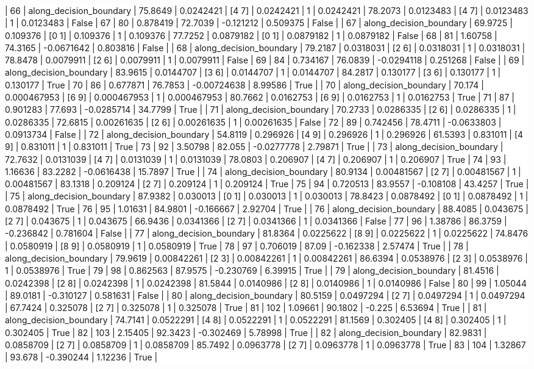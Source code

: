 |  66 | along_decision_boundary |     75.8649 | 0.0242421   | [4 7]    |   0.0242421   |      1 | 0.0242421   |      78.2073 | 0.0123483   | [4 7]     |    0.0123483   |       1 | 0.0123483   | False     |     67 |              80 |                0.878419 |               72.7039  | -0.121212   |     0.509375    | False           |
|  67 | along_decision_boundary |     69.9725 | 0.109376    | [0 1]    |   0.109376    |      1 | 0.109376    |      77.7252 | 0.0879182   | [0 1]     |    0.0879182   |       1 | 0.0879182   | False     |     68 |              81 |                1.60758  |               74.3165  | -0.0671642  |     0.803816    | False           |
|  68 | along_decision_boundary |     79.2187 | 0.0318031   | [2 6]    |   0.0318031   |      1 | 0.0318031   |      78.8478 | 0.0079911   | [2 6]     |    0.0079911   |       1 | 0.0079911   | False     |     69 |              84 |                0.734167 |               76.0839  | -0.0294118  |     0.251268    | False           |
|  69 | along_decision_boundary |     83.9615 | 0.0144707   | [3 6]    |   0.0144707   |      1 | 0.0144707   |      84.2817 | 0.130177    | [3 6]     |    0.130177    |       1 | 0.130177    | True      |     70 |              86 |                0.677871 |               76.7853  | -0.00724638 |     8.99586     | True            |
|  70 | along_decision_boundary |     70.174  | 0.000467953 | [6 9]    |   0.000467953 |      1 | 0.000467953 |      80.7662 | 0.0162753   | [6 9]     |    0.0162753   |       1 | 0.0162753   | True      |     71 |              87 |                0.901283 |               77.693   | -0.0285714  |    34.7799      | True            |
|  71 | along_decision_boundary |     70.2733 | 0.0286335   | [2 6]    |   0.0286335   |      1 | 0.0286335   |      72.6815 | 0.00261635  | [2 6]     |    0.00261635  |       1 | 0.00261635  | False     |     72 |              89 |                0.742456 |               78.4711  | -0.0633803  |     0.0913734   | False           |
|  72 | along_decision_boundary |     54.8119 | 0.296926    | [4 9]    |   0.296926    |      1 | 0.296926    |      61.5393 | 0.831011    | [4 9]     |    0.831011    |       1 | 0.831011    | True      |     73 |              92 |                3.50798  |               82.055   | -0.0277778  |     2.79871     | True            |
|  73 | along_decision_boundary |     72.7632 | 0.0131039   | [4 7]    |   0.0131039   |      1 | 0.0131039   |      78.0803 | 0.206907    | [4 7]     |    0.206907    |       1 | 0.206907    | True      |     74 |              93 |                1.16636  |               83.2282  | -0.0616438  |    15.7897      | True            |
|  74 | along_decision_boundary |     80.9134 | 0.00481567  | [2 7]    |   0.00481567  |      1 | 0.00481567  |      83.1318 | 0.209124    | [2 7]     |    0.209124    |       1 | 0.209124    | True      |     75 |              94 |                0.720513 |               83.9557  | -0.108108   |    43.4257      | True            |
|  75 | along_decision_boundary |     87.9382 | 0.030013    | [0 1]    |   0.030013    |      1 | 0.030013    |      78.8423 | 0.0878492   | [0 1]     |    0.0878492   |       1 | 0.0878492   | True      |     76 |              95 |                1.01631  |               84.9801  | -0.166667   |     2.92704     | True            |
|  76 | along_decision_boundary |     88.4085 | 0.043675    | [2 7]    |   0.043675    |      1 | 0.043675    |      66.9436 | 0.0341366   | [2 7]     |    0.0341366   |       1 | 0.0341366   | False     |     77 |              96 |                1.38786  |               86.3759  | -0.236842   |     0.781604    | False           |
|  77 | along_decision_boundary |     81.8364 | 0.0225622   | [8 9]    |   0.0225622   |      1 | 0.0225622   |      74.8476 | 0.0580919   | [8 9]     |    0.0580919   |       1 | 0.0580919   | True      |     78 |              97 |                0.706019 |               87.09    | -0.162338   |     2.57474     | True            |
|  78 | along_decision_boundary |     79.9619 | 0.00842261  | [2 3]    |   0.00842261  |      1 | 0.00842261  |      86.6394 | 0.0538976   | [2 3]     |    0.0538976   |       1 | 0.0538976   | True      |     79 |              98 |                0.862563 |               87.9575  | -0.230769   |     6.39915     | True            |
|  79 | along_decision_boundary |     81.4516 | 0.0242398   | [2 8]    |   0.0242398   |      1 | 0.0242398   |      81.5844 | 0.0140986   | [2 8]     |    0.0140986   |       1 | 0.0140986   | False     |     80 |              99 |                1.05044  |               89.0181  | -0.310127   |     0.581631    | False           |
|  80 | along_decision_boundary |     80.5159 | 0.0497294   | [2 7]    |   0.0497294   |      1 | 0.0497294   |      67.7424 | 0.325078    | [2 7]     |    0.325078    |       1 | 0.325078    | True      |     81 |             102 |                1.09661  |               90.1802  | -0.225      |     6.53694     | True            |
|  81 | along_decision_boundary |     74.7141 | 0.0522291   | [4 8]    |   0.0522291   |      1 | 0.0522291   |      81.1569 | 0.302405    | [4 8]     |    0.302405    |       1 | 0.302405    | True      |     82 |             103 |                2.15405  |               92.3423  | -0.302469   |     5.78998     | True            |
|  82 | along_decision_boundary |     82.9831 | 0.0858709   | [2 7]    |   0.0858709   |      1 | 0.0858709   |      85.7492 | 0.0963778   | [2 7]     |    0.0963778   |       1 | 0.0963778   | True      |     83 |             104 |                1.32867  |               93.678   | -0.390244   |     1.12236     | True            |